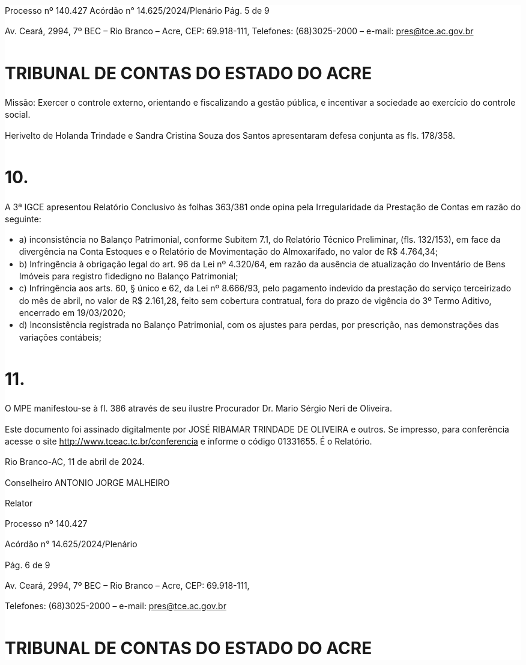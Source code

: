Processo nº 140.427 Acórdão n° 14.625/2024/Plenário Pág. 5 de 9

Av. Ceará, 2994, 7º BEC – Rio Branco – Acre, CEP: 69.918-111, Telefones: (68)3025-2000 – e-mail: pres@tce.ac.gov.br

# TRIBUNAL DE CONTAS DO ESTADO DO ACRE

Missão: Exercer o controle externo, orientando e fiscalizando a gestão pública, e incentivar a sociedade ao exercício do controle social.

Herivelto de Holanda Trindade e Sandra Cristina Souza dos Santos apresentaram defesa conjunta as fls. 178/358.

# 10.

A 3ª IGCE apresentou Relatório Conclusivo às folhas 363/381 onde opina pela Irregularidade da Prestação de Contas em razão do seguinte:

- a) inconsistência no Balanço Patrimonial, conforme Subitem 7.1, do Relatório Técnico Preliminar, (fls. 132/153), em face da divergência na Conta Estoques e o Relatório de Movimentação do Almoxarifado, no valor de R$ 4.764,34;
- b) Infringência à obrigação legal do art. 96 da Lei nº 4.320/64, em razão da ausência de atualização do Inventário de Bens Imóveis para registro fidedigno no Balanço Patrimonial;
- c) Infringência aos arts. 60, § único e 62, da Lei nº 8.666/93, pelo pagamento indevido da prestação do serviço terceirizado do mês de abril, no valor de R$ 2.161,28, feito sem cobertura contratual, fora do prazo de vigência do 3º Termo Aditivo, encerrado em 19/03/2020;
- d) Inconsistência registrada no Balanço Patrimonial, com os ajustes para perdas, por prescrição, nas demonstrações das variações contábeis;

# 11.

O MPE manifestou-se à fl. 386 através de seu ilustre Procurador Dr. Mario Sérgio Neri de Oliveira.

Este documento foi assinado digitalmente por JOSÉ RIBAMAR TRINDADE DE OLIVEIRA e outros. Se impresso, para conferência acesse o site http://www.tceac.tc.br/conferencia e informe o código 01331655. É o Relatório.

Rio Branco-AC, 11 de abril de 2024.

Conselheiro ANTONIO JORGE MALHEIRO

Relator

Processo nº 140.427

Acórdão n° 14.625/2024/Plenário

Pág. 6 de 9

Av. Ceará, 2994, 7º BEC – Rio Branco – Acre, CEP: 69.918-111,

Telefones: (68)3025-2000 – e-mail: pres@tce.ac.gov.br

# TRIBUNAL DE CONTAS DO ESTADO DO ACRE
